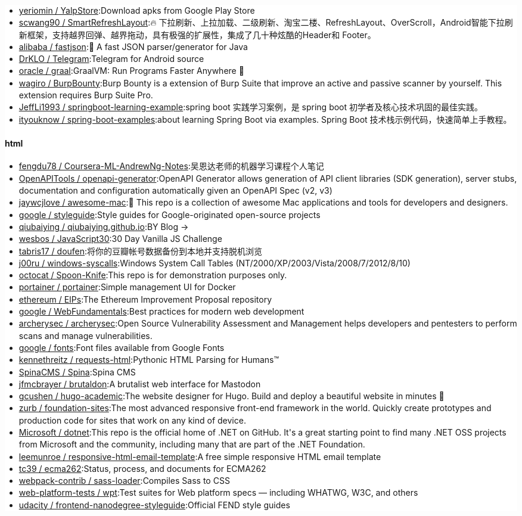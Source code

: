 * [yeriomin / YalpStore](https://github.com/yeriomin/YalpStore):Download apks from Google Play Store
* [scwang90 / SmartRefreshLayout](https://github.com/scwang90/SmartRefreshLayout):🔥 下拉刷新、上拉加载、二级刷新、淘宝二楼、RefreshLayout、OverScroll，Android智能下拉刷新框架，支持越界回弹、越界拖动，具有极强的扩展性，集成了几十种炫酷的Header和 Footer。
* [alibaba / fastjson](https://github.com/alibaba/fastjson):🚄 A fast JSON parser/generator for Java
* [DrKLO / Telegram](https://github.com/DrKLO/Telegram):Telegram for Android source
* [oracle / graal](https://github.com/oracle/graal):GraalVM: Run Programs Faster Anywhere 🚀
* [wagiro / BurpBounty](https://github.com/wagiro/BurpBounty):Burp Bounty is a extension of Burp Suite that improve an active and passive scanner by yourself. This extension requires Burp Suite Pro.
* [JeffLi1993 / springboot-learning-example](https://github.com/JeffLi1993/springboot-learning-example):spring boot 实践学习案例，是 spring boot 初学者及核心技术巩固的最佳实践。
* [ityouknow / spring-boot-examples](https://github.com/ityouknow/spring-boot-examples):about learning Spring Boot via examples. Spring Boot 技术栈示例代码，快速简单上手教程。

#### html
* [fengdu78 / Coursera-ML-AndrewNg-Notes](https://github.com/fengdu78/Coursera-ML-AndrewNg-Notes):吴恩达老师的机器学习课程个人笔记
* [OpenAPITools / openapi-generator](https://github.com/OpenAPITools/openapi-generator):OpenAPI Generator allows generation of API client libraries (SDK generation), server stubs, documentation and configuration automatically given an OpenAPI Spec (v2, v3)
* [jaywcjlove / awesome-mac](https://github.com/jaywcjlove/awesome-mac): This repo is a collection of awesome Mac applications and tools for developers and designers.
* [google / styleguide](https://github.com/google/styleguide):Style guides for Google-originated open-source projects
* [qiubaiying / qiubaiying.github.io](https://github.com/qiubaiying/qiubaiying.github.io):BY Blog ->
* [wesbos / JavaScript30](https://github.com/wesbos/JavaScript30):30 Day Vanilla JS Challenge
* [tabris17 / doufen](https://github.com/tabris17/doufen):将你的豆瓣帐号数据备份到本地并支持脱机浏览
* [j00ru / windows-syscalls](https://github.com/j00ru/windows-syscalls):Windows System Call Tables (NT/2000/XP/2003/Vista/2008/7/2012/8/10)
* [octocat / Spoon-Knife](https://github.com/octocat/Spoon-Knife):This repo is for demonstration purposes only.
* [portainer / portainer](https://github.com/portainer/portainer):Simple management UI for Docker
* [ethereum / EIPs](https://github.com/ethereum/EIPs):The Ethereum Improvement Proposal repository
* [google / WebFundamentals](https://github.com/google/WebFundamentals):Best practices for modern web development
* [archerysec / archerysec](https://github.com/archerysec/archerysec):Open Source Vulnerability Assessment and Management helps developers and pentesters to perform scans and manage vulnerabilities.
* [google / fonts](https://github.com/google/fonts):Font files available from Google Fonts
* [kennethreitz / requests-html](https://github.com/kennethreitz/requests-html):Pythonic HTML Parsing for Humans™
* [SpinaCMS / Spina](https://github.com/SpinaCMS/Spina):Spina CMS
* [jfmcbrayer / brutaldon](https://github.com/jfmcbrayer/brutaldon):A brutalist web interface for Mastodon
* [gcushen / hugo-academic](https://github.com/gcushen/hugo-academic):The website designer for Hugo. Build and deploy a beautiful website in minutes 🚀
* [zurb / foundation-sites](https://github.com/zurb/foundation-sites):The most advanced responsive front-end framework in the world. Quickly create prototypes and production code for sites that work on any kind of device.
* [Microsoft / dotnet](https://github.com/Microsoft/dotnet):This repo is the official home of .NET on GitHub. It's a great starting point to find many .NET OSS projects from Microsoft and the community, including many that are part of the .NET Foundation.
* [leemunroe / responsive-html-email-template](https://github.com/leemunroe/responsive-html-email-template):A free simple responsive HTML email template
* [tc39 / ecma262](https://github.com/tc39/ecma262):Status, process, and documents for ECMA262
* [webpack-contrib / sass-loader](https://github.com/webpack-contrib/sass-loader):Compiles Sass to CSS
* [web-platform-tests / wpt](https://github.com/web-platform-tests/wpt):Test suites for Web platform specs — including WHATWG, W3C, and others
* [udacity / frontend-nanodegree-styleguide](https://github.com/udacity/frontend-nanodegree-styleguide):Official FEND style guides
